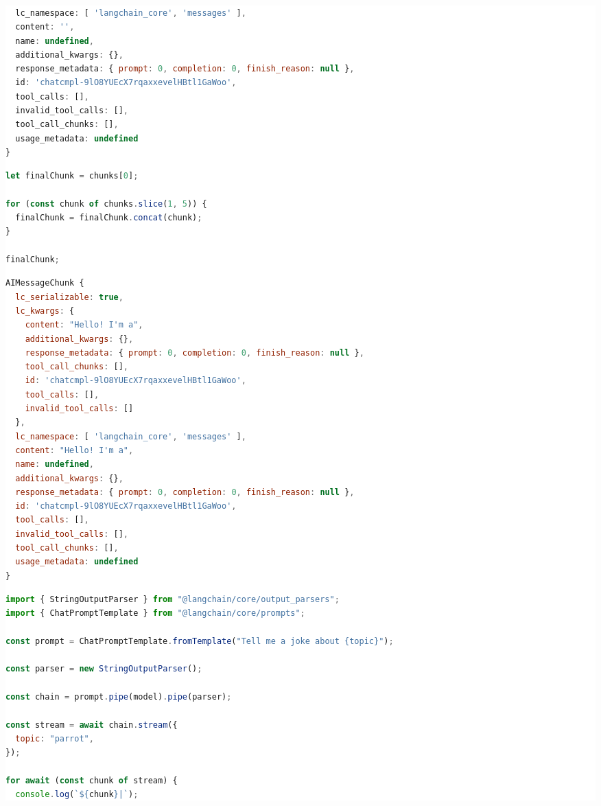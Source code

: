 ```javascript
  lc_namespace: [ 'langchain_core', 'messages' ],
  content: '',
  name: undefined,
  additional_kwargs: {},
  response_metadata: { prompt: 0, completion: 0, finish_reason: null },
  id: 'chatcmpl-9lO8YUEcX7rqaxxevelHBtl1GaWoo',
  tool_calls: [],
  invalid_tool_calls: [],
  tool_call_chunks: [],
  usage_metadata: undefined
}

```
```javascript
let finalChunk = chunks[0];

for (const chunk of chunks.slice(1, 5)) {
  finalChunk = finalChunk.concat(chunk);
}

finalChunk;

```
```javascript
AIMessageChunk {
  lc_serializable: true,
  lc_kwargs: {
    content: "Hello! I'm a",
    additional_kwargs: {},
    response_metadata: { prompt: 0, completion: 0, finish_reason: null },
    tool_call_chunks: [],
    id: 'chatcmpl-9lO8YUEcX7rqaxxevelHBtl1GaWoo',
    tool_calls: [],
    invalid_tool_calls: []
  },
  lc_namespace: [ 'langchain_core', 'messages' ],
  content: "Hello! I'm a",
  name: undefined,
  additional_kwargs: {},
  response_metadata: { prompt: 0, completion: 0, finish_reason: null },
  id: 'chatcmpl-9lO8YUEcX7rqaxxevelHBtl1GaWoo',
  tool_calls: [],
  invalid_tool_calls: [],
  tool_call_chunks: [],
  usage_metadata: undefined
}

```
```javascript
import { StringOutputParser } from "@langchain/core/output_parsers";
import { ChatPromptTemplate } from "@langchain/core/prompts";

const prompt = ChatPromptTemplate.fromTemplate("Tell me a joke about {topic}");

const parser = new StringOutputParser();

const chain = prompt.pipe(model).pipe(parser);

const stream = await chain.stream({
  topic: "parrot",
});

for await (const chunk of stream) {
  console.log(`${chunk}|`);
```